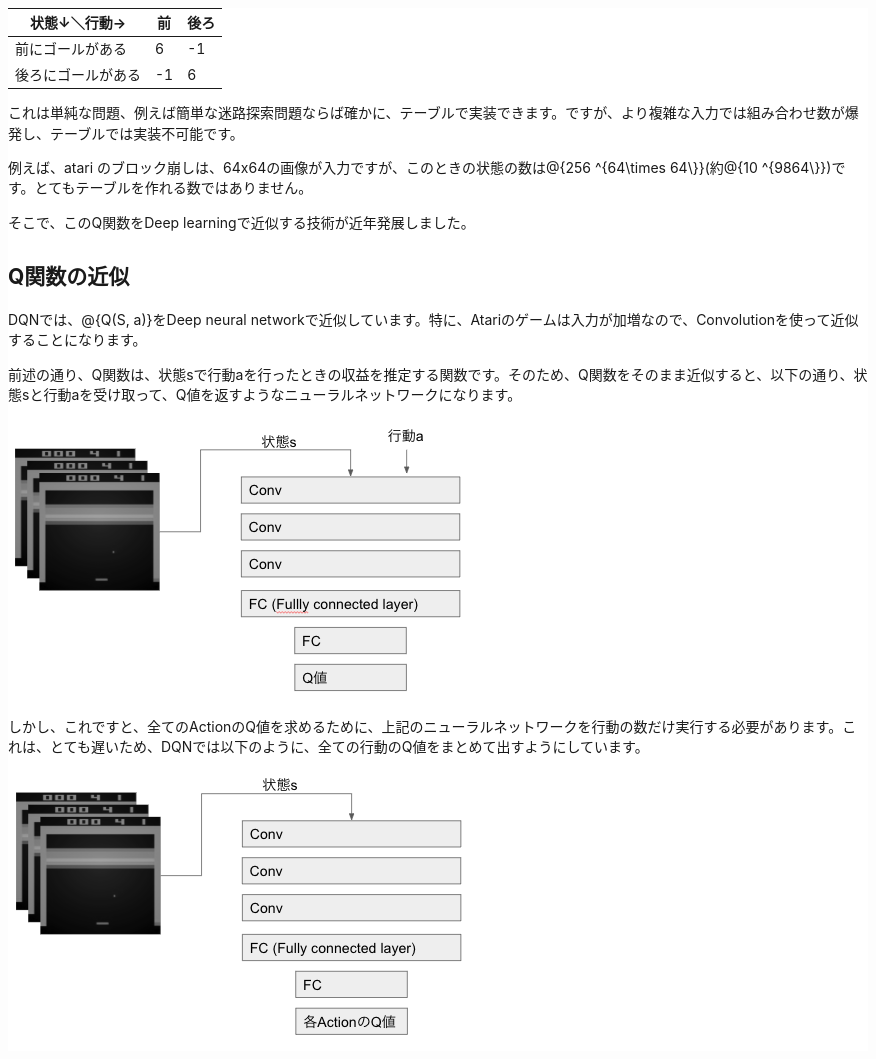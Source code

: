 |状態↓＼行動→  |前  |後ろ  |
|---|---|---|
|前にゴールがある  |6  |-1  |
|後ろにゴールがある |-1  |6  |

これは単純な問題、例えば簡単な迷路探索問題ならば確かに、テーブルで実装できます。ですが、より複雑な入力では組み合わせ数が爆発し、テーブルでは実装不可能です。

例えば、atari のブロック崩しは、64x64の画像が入力ですが、このときの状態の数は@<m>{256 ^{64\times 64\\}}(約@<m>{10 ^{9864\\}})です。とてもテーブルを作れる数ではありません。

そこで、このQ関数をDeep learningで近似する技術が近年発展しました。

## Q関数の近似

DQNでは、@<m>{Q(S, a)}をDeep neural networkで近似しています。特に、Atariのゲームは入力が加増なので、Convolutionを使って近似することになります。

前述の通り、Q関数は、状態sで行動aを行ったときの収益を推定する関数です。そのため、Q関数をそのまま近似すると、以下の通り、状態sと行動aを受け取って、Q値を返すようなニューラルネットワークになります。

![Convolutionを使ったQ関数の近似](src/images/chainerrl_fig2.png)

しかし、これですと、全てのActionのQ値を求めるために、上記のニューラルネットワークを行動の数だけ実行する必要があります。これは、とても遅いため、DQNでは以下のように、全ての行動のQ値をまとめて出すようにしています。

![Convolutionを使ったQ関数の近似](src/images/chainerrl_fig3.png)
